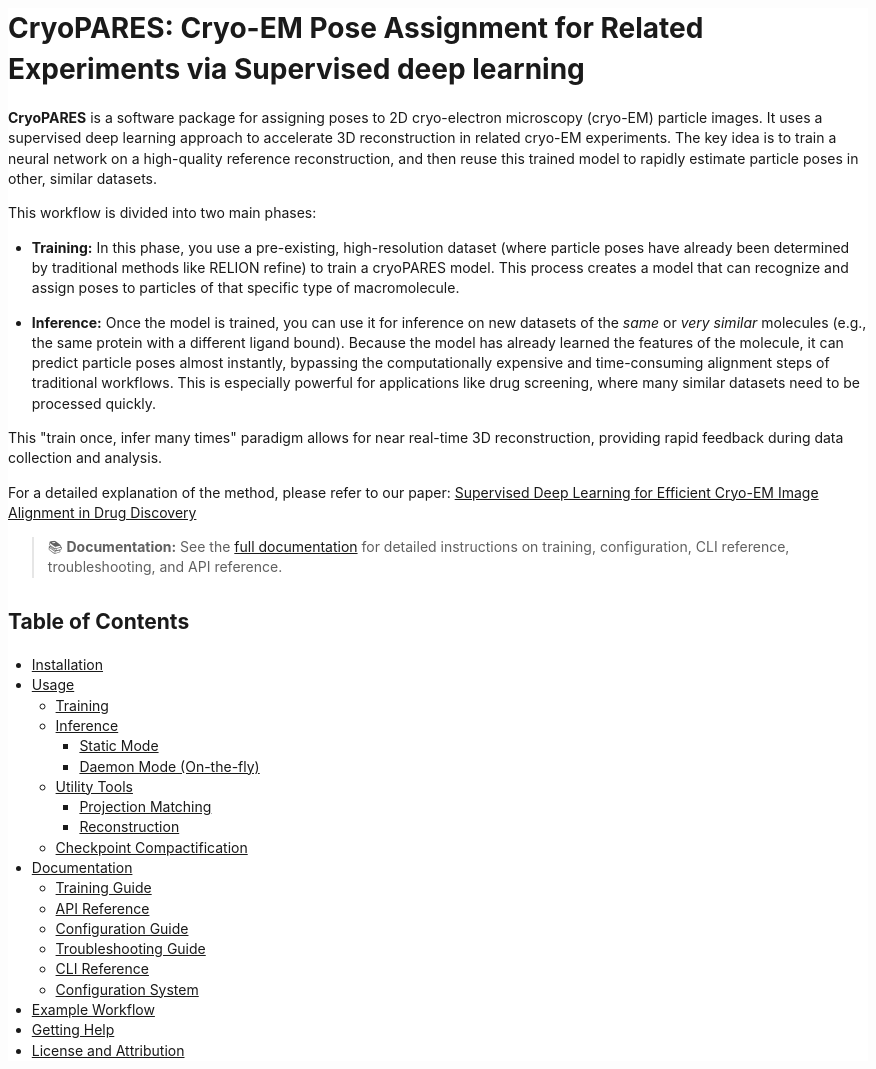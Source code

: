 # CryoPARES: Cryo-EM Pose Assignment for Related Experiments via Supervised deep learning

**CryoPARES** is a software package for assigning poses to 2D cryo-electron microscopy (cryo-EM) particle images.
It uses a supervised deep learning approach to accelerate 3D reconstruction in related cryo-EM experiments.
The key idea is to train a neural network on a high-quality reference reconstruction, and then reuse this trained model
to rapidly estimate particle poses in other, similar datasets.

This workflow is divided into two main phases:

*   **Training:** In this phase, you use a pre-existing, high-resolution dataset (where particle poses have already been determined by
traditional methods like RELION refine) to train a cryoPARES model. This process creates a model that
can recognize and assign poses to particles of that specific type of macromolecule.

*   **Inference:** Once the model is trained, you can use it for inference on new datasets of the *same* or *very similar* molecules
(e.g., the same protein with a different ligand bound). Because the model has already learned the features of the molecule, it can predict
particle poses almost instantly, bypassing the computationally expensive and time-consuming alignment steps of traditional workflows.
This is especially powerful for applications like drug screening, where many similar datasets need to be processed quickly.

This "train once, infer many times" paradigm allows for near real-time 3D reconstruction, providing rapid feedback during data
collection and analysis.

For a detailed explanation of the method, please refer to our paper:
[Supervised Deep Learning for Efficient Cryo-EM Image Alignment in Drug Discovery](https://www.biorxiv.org/content/10.1101/2025.03.04.641536)

> 📚 **Documentation:** See the [full documentation](https://rsanchezgarc.github.io/cryoPARES) for detailed instructions on training, configuration, CLI reference, troubleshooting, and API reference.

## Table of Contents

- [Installation](#installation)
- [Usage](#usage)
  - [Training](#training)
  - [Inference](#inference)
    - [Static Mode](#static-mode)
    - [Daemon Mode (On-the-fly)](#daemon-mode-on-the-fly)
  - [Utility Tools](#utility-tools)
    - [Projection Matching](#projection-matching)
    - [Reconstruction](#reconstruction)
  - [Checkpoint Compactification](#checkpoint-compactification)
- [Documentation](#documentation)
  - [Training Guide](./docs/training_guide.md)
  - [API Reference](https://rsanchezgarc.github.io/cryoPARES/api/)
  - [Configuration Guide](./docs/configuration_guide.md)
  - [Troubleshooting Guide](./docs/troubleshooting.md)
  - [CLI Reference](./docs/cli.md)
  - [Configuration System](#configuration-system)
- [Example Workflow](#example-workflow)
- [Getting Help](#getting-help)
- [License and Attribution](#license-and-attribution)
